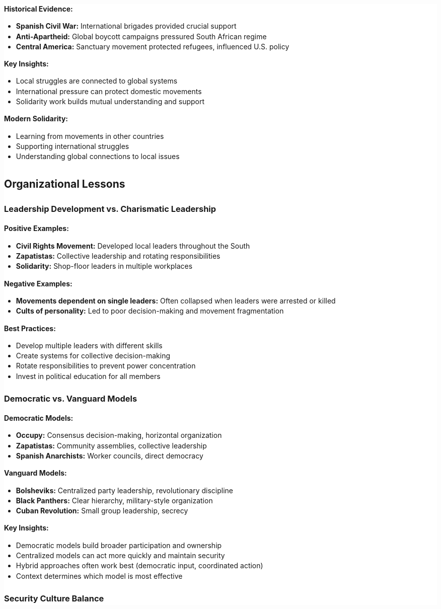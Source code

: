 **Historical Evidence:**
- **Spanish Civil War:** International brigades provided crucial support
- **Anti-Apartheid:** Global boycott campaigns pressured South African regime
- **Central America:** Sanctuary movement protected refugees, influenced U.S. policy

**Key Insights:**
- Local struggles are connected to global systems
- International pressure can protect domestic movements
- Solidarity work builds mutual understanding and support

**Modern Solidarity:**
- Learning from movements in other countries
- Supporting international struggles
- Understanding global connections to local issues

## Organizational Lessons

### Leadership Development vs. Charismatic Leadership

**Positive Examples:**
- **Civil Rights Movement:** Developed local leaders throughout the South
- **Zapatistas:** Collective leadership and rotating responsibilities
- **Solidarity:** Shop-floor leaders in multiple workplaces

**Negative Examples:**
- **Movements dependent on single leaders:** Often collapsed when leaders were arrested or killed
- **Cults of personality:** Led to poor decision-making and movement fragmentation

**Best Practices:**
- Develop multiple leaders with different skills
- Create systems for collective decision-making
- Rotate responsibilities to prevent power concentration
- Invest in political education for all members

### Democratic vs. Vanguard Models

**Democratic Models:**
- **Occupy:** Consensus decision-making, horizontal organization
- **Zapatistas:** Community assemblies, collective leadership
- **Spanish Anarchists:** Worker councils, direct democracy

**Vanguard Models:**
- **Bolsheviks:** Centralized party leadership, revolutionary discipline
- **Black Panthers:** Clear hierarchy, military-style organization
- **Cuban Revolution:** Small group leadership, secrecy

**Key Insights:**
- Democratic models build broader participation and ownership
- Centralized models can act more quickly and maintain security
- Hybrid approaches often work best (democratic input, coordinated action)
- Context determines which model is most effective

### Security Culture Balance
